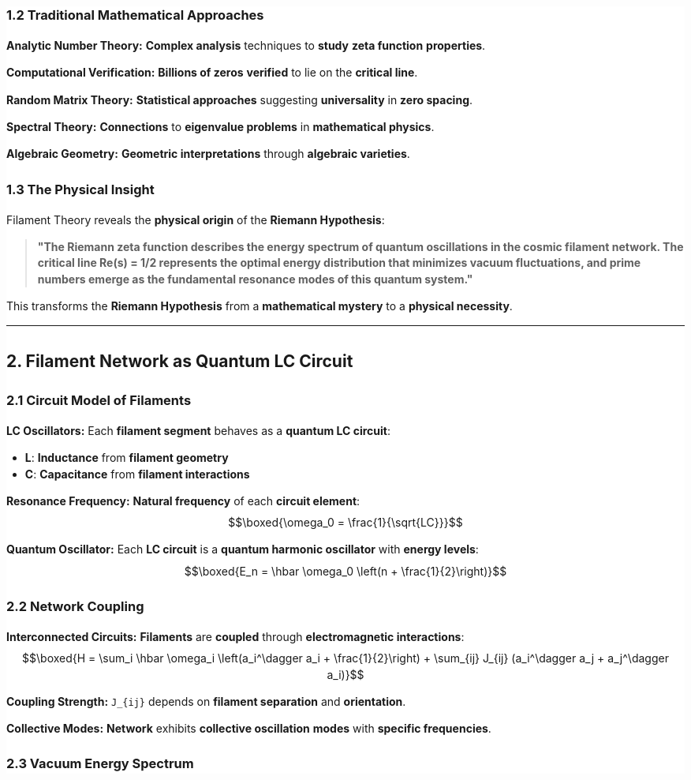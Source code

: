 ### 1.2 Traditional Mathematical Approaches

**Analytic Number Theory:** **Complex analysis** techniques to **study** **zeta function** **properties**.

**Computational Verification:** **Billions of zeros** **verified** to lie on the **critical line**.

**Random Matrix Theory:** **Statistical approaches** suggesting **universality** in **zero spacing**.

**Spectral Theory:** **Connections** to **eigenvalue problems** in **mathematical physics**.

**Algebraic Geometry:** **Geometric interpretations** through **algebraic varieties**.

### 1.3 The Physical Insight

Filament Theory reveals the **physical origin** of the **Riemann Hypothesis**:

> **"The Riemann zeta function describes the energy spectrum of quantum oscillations in the cosmic filament network. The critical line Re(s) = 1/2 represents the optimal energy distribution that minimizes vacuum fluctuations, and prime numbers emerge as the fundamental resonance modes of this quantum system."**

This transforms the **Riemann Hypothesis** from a **mathematical mystery** to a **physical necessity**.

---

## 2. Filament Network as Quantum LC Circuit

### 2.1 Circuit Model of Filaments

**LC Oscillators:** Each **filament segment** behaves as a **quantum LC circuit**:
- **L**: **Inductance** from **filament geometry**
- **C**: **Capacitance** from **filament interactions**

**Resonance Frequency:** **Natural frequency** of each **circuit element**:
$$\boxed{\omega_0 = \frac{1}{\sqrt{LC}}}$$

**Quantum Oscillator:** Each **LC circuit** is a **quantum harmonic oscillator** with **energy levels**:
$$\boxed{E_n = \hbar \omega_0 \left(n + \frac{1}{2}\right)}$$

### 2.2 Network Coupling

**Interconnected Circuits:** **Filaments** are **coupled** through **electromagnetic interactions**:
$$\boxed{H = \sum_i \hbar \omega_i \left(a_i^\dagger a_i + \frac{1}{2}\right) + \sum_{ij} J_{ij} (a_i^\dagger a_j + a_j^\dagger a_i)}$$

**Coupling Strength:** `J_{ij}` depends on **filament separation** and **orientation**.

**Collective Modes:** **Network** exhibits **collective oscillation** **modes** with **specific frequencies**.

### 2.3 Vacuum Energy Spectrum

